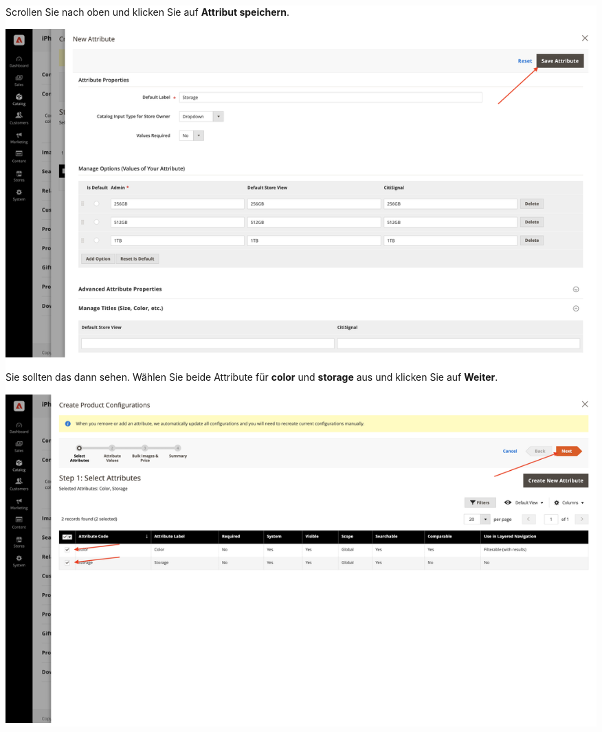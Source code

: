 Scrollen Sie nach oben und klicken Sie auf **Attribut speichern**.

![AEM Assets](./images/accs33.png)

Sie sollten das dann sehen. Wählen Sie beide Attribute für **color** und **storage** aus und klicken Sie auf **Weiter**.

![AEM Assets](./images/accs34.png)
